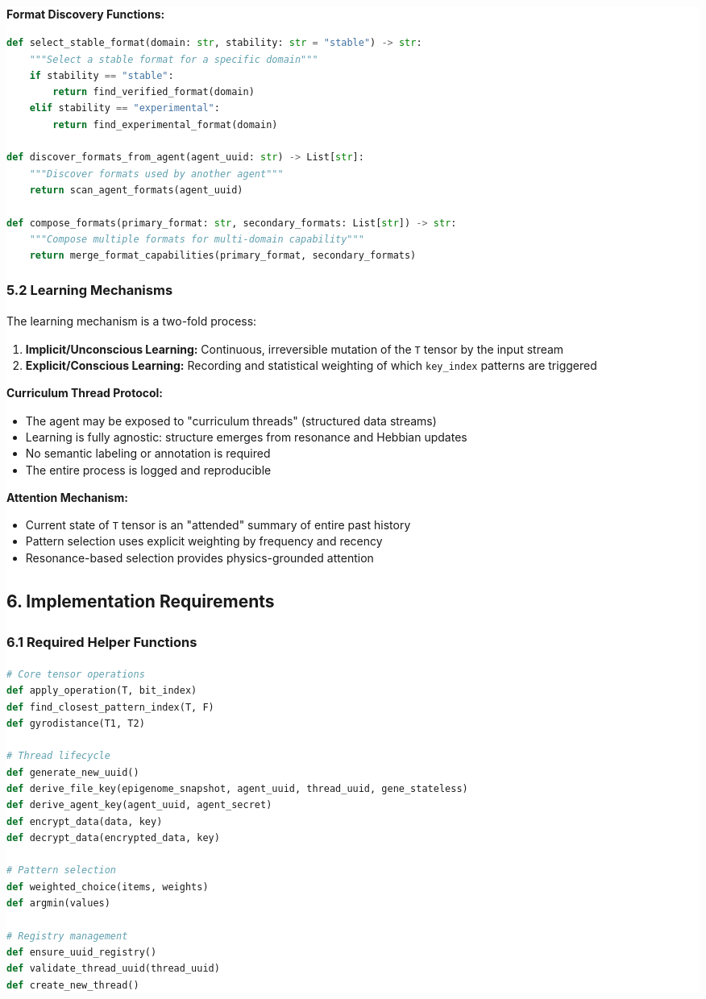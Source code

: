 **Format Discovery Functions:**
```python
def select_stable_format(domain: str, stability: str = "stable") -> str:
    """Select a stable format for a specific domain"""
    if stability == "stable":
        return find_verified_format(domain)
    elif stability == "experimental":
        return find_experimental_format(domain)

def discover_formats_from_agent(agent_uuid: str) -> List[str]:
    """Discover formats used by another agent"""
    return scan_agent_formats(agent_uuid)

def compose_formats(primary_format: str, secondary_formats: List[str]) -> str:
    """Compose multiple formats for multi-domain capability"""
    return merge_format_capabilities(primary_format, secondary_formats)
```

### 5.2 Learning Mechanisms

The learning mechanism is a two-fold process:

1. **Implicit/Unconscious Learning:** Continuous, irreversible mutation of the `T` tensor by the input stream
2. **Explicit/Conscious Learning:** Recording and statistical weighting of which `key_index` patterns are triggered

**Curriculum Thread Protocol:**
- The agent may be exposed to "curriculum threads" (structured data streams)
- Learning is fully agnostic: structure emerges from resonance and Hebbian updates
- No semantic labeling or annotation is required
- The entire process is logged and reproducible

**Attention Mechanism:**
- Current state of `T` tensor is an "attended" summary of entire past history
- Pattern selection uses explicit weighting by frequency and recency
- Resonance-based selection provides physics-grounded attention

## 6. Implementation Requirements

### 6.1 Required Helper Functions

```python
# Core tensor operations
def apply_operation(T, bit_index)
def find_closest_pattern_index(T, F)
def gyrodistance(T1, T2)

# Thread lifecycle
def generate_new_uuid()
def derive_file_key(epigenome_snapshot, agent_uuid, thread_uuid, gene_stateless)
def derive_agent_key(agent_uuid, agent_secret)
def encrypt_data(data, key)
def decrypt_data(encrypted_data, key)

# Pattern selection
def weighted_choice(items, weights)
def argmin(values)

# Registry management
def ensure_uuid_registry()
def validate_thread_uuid(thread_uuid)
def create_new_thread()
```

